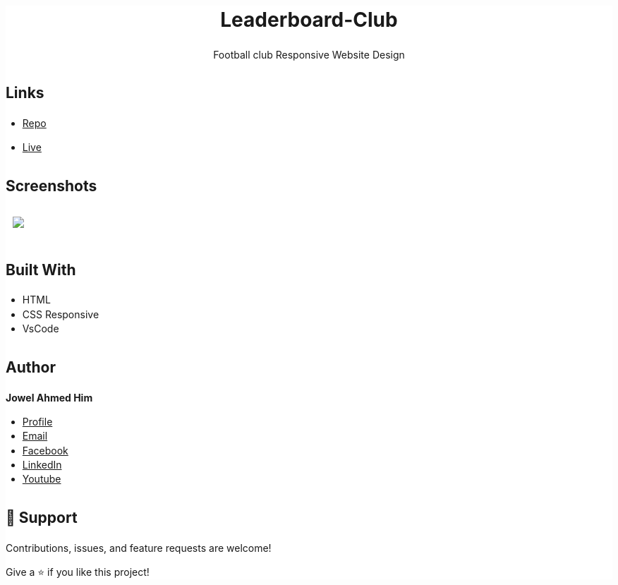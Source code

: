 <h1 align="center">Leaderboard-Club<project-name></h1>

<p align="center">Football club Responsive Website Design<project-description></p>

## Links

- [Repo](https://github.com/JowelAhmedHim/Leader-board)

- [Live](https://jowelahmedhim.github.io/Leader-board/)


## Screenshots


 [<img src="https://user-images.githubusercontent.com/82113036/127530123-c73943db-9744-41b0-b167-ebc02c57492a.png"
width="100%"
    hspace="10" vspace="10">](/readme/Wallabag%20Article%20View.png)



## Built With
- HTML
- CSS Responsive
- VsCode


## Author

**Jowel Ahmed Him**

- [Profile](https://github.com/JowelAhmedHim)
- [Email](mailto:jowelahmedhim@gmail.com?subject=Hi "Hi!")
- [Facebook](https://www.facebook.com/jowelahmedhim)
- [LinkedIn](https://www.linkedin.com/in/jowelahmedhim/)
- [Youtube](https://www.youtube.com/channel/UClDog-gMe4GC3lOhpX4P_Nw)

## 🤝 Support

Contributions, issues, and feature requests are welcome!

Give a ⭐️ if you like this project!

